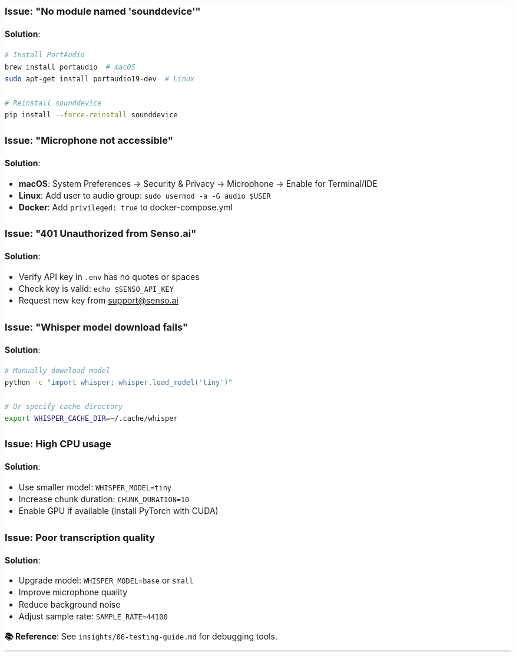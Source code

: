 ### Issue: "No module named 'sounddevice'"

**Solution**:
```bash
# Install PortAudio
brew install portaudio  # macOS
sudo apt-get install portaudio19-dev  # Linux

# Reinstall sounddevice
pip install --force-reinstall sounddevice
```

### Issue: "Microphone not accessible"

**Solution**:
- **macOS**: System Preferences → Security & Privacy → Microphone → Enable for Terminal/IDE
- **Linux**: Add user to audio group: `sudo usermod -a -G audio $USER`
- **Docker**: Add `privileged: true` to docker-compose.yml

### Issue: "401 Unauthorized from Senso.ai"

**Solution**:
- Verify API key in `.env` has no quotes or spaces
- Check key is valid: `echo $SENSO_API_KEY`
- Request new key from support@senso.ai

### Issue: "Whisper model download fails"

**Solution**:
```bash
# Manually download model
python -c "import whisper; whisper.load_model('tiny')"

# Or specify cache directory
export WHISPER_CACHE_DIR=~/.cache/whisper
```

### Issue: High CPU usage

**Solution**:
- Use smaller model: `WHISPER_MODEL=tiny`
- Increase chunk duration: `CHUNK_DURATION=10`
- Enable GPU if available (install PyTorch with CUDA)

### Issue: Poor transcription quality

**Solution**:
- Upgrade model: `WHISPER_MODEL=base` or `small`
- Improve microphone quality
- Reduce background noise
- Adjust sample rate: `SAMPLE_RATE=44100`

**📚 Reference**: See `insights/06-testing-guide.md` for debugging tools.

---